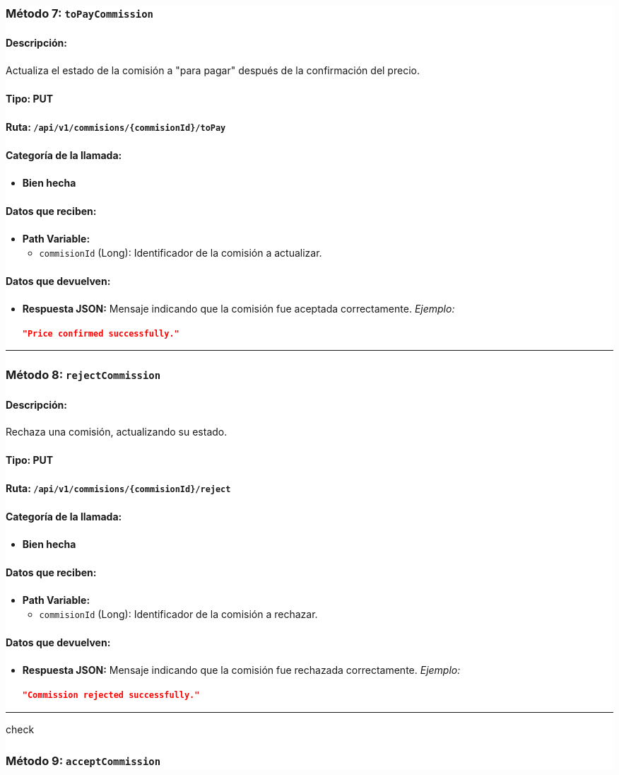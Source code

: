 
### **Método 7: `toPayCommission`**

#### **Descripción:**  
Actualiza el estado de la comisión a "para pagar" después de la confirmación del precio.

#### **Tipo:** PUT  
#### **Ruta:** `/api/v1/commisions/{commisionId}/toPay`

#### **Categoría de la llamada:**  
- **Bien hecha**

#### **Datos que reciben:**
- **Path Variable:**  
  - `commisionId` (Long): Identificador de la comisión a actualizar.

#### **Datos que devuelven:**  
- **Respuesta JSON:** Mensaje indicando que la comisión fue aceptada correctamente.
    _Ejemplo:_  
    ```json
    "Price confirmed successfully."
    ```

---

### **Método 8: `rejectCommission`**

#### **Descripción:**  
Rechaza una comisión, actualizando su estado.

#### **Tipo:** PUT  
#### **Ruta:** `/api/v1/commisions/{commisionId}/reject`

#### **Categoría de la llamada:**  
- **Bien hecha**

#### **Datos que reciben:**
- **Path Variable:**  
  - `commisionId` (Long): Identificador de la comisión a rechazar.

#### **Datos que devuelven:**  
- **Respuesta JSON:** Mensaje indicando que la comisión fue rechazada correctamente.
    _Ejemplo:_  
    ```json
    "Commission rejected successfully."
    ```

---
 check 
### **Método 9: `acceptCommission`**
